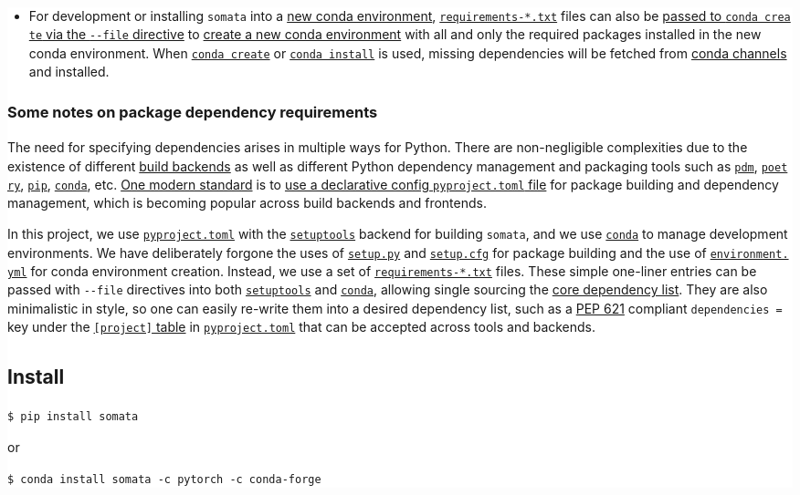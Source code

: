 - For development or installing `somata` into a [new conda environment](https://conda.io/projects/conda/en/latest/user-guide/tasks/manage-environments.html#creating-an-environment-with-commands), [`requirements-*.txt`](requirements) files can also be [passed to `conda create` via the `--file` directive](https://docs.conda.io/projects/conda/en/latest/commands/create.html#named-arguments) to [create a new conda environment](https://conda.io/projects/conda/en/latest/user-guide/tasks/manage-environments.html#building-identical-conda-environments) with all and only the required packages installed in the new conda environment. When [`conda create`](https://docs.conda.io/projects/conda/en/latest/commands/create.html) or [`conda install`](https://docs.conda.io/projects/conda/en/latest/commands/install.html) is used, missing dependencies will be fetched from [conda channels](https://docs.conda.io/projects/conda/en/latest/user-guide/concepts/channels.html#channels) and installed.

### Some notes on package dependency requirements

The need for specifying dependencies arises in multiple ways for Python.
There are non-negligible complexities due to the existence of different [build backends](https://packaging.python.org/en/latest/tutorials/packaging-projects/#choosing-a-build-backend) as well as different Python dependency management and packaging tools such as [`pdm`](https://pdm-project.org/en/latest/), [`poetry`](https://python-poetry.org), [`pip`](https://pip.pypa.io/en/stable/), [`conda`](https://docs.conda.io/projects/conda/en/stable/), etc.
[One modern standard](https://peps.python.org/pep-0621/) is to [use a declarative config `pyproject.toml` file](https://setuptools.pypa.io/en/latest/userguide/quickstart.html#transitioning-from-setup-py-to-declarative-config) for package building and dependency management, which is becoming popular across build backends and frontends.

In this project, we use [`pyproject.toml`](pyproject.toml) with the [`setuptools`](https://setuptools.pypa.io/en/latest/userguide/pyproject_config.html) backend for building `somata`, and we use [`conda`](https://conda.io/projects/conda/en/latest/user-guide/tasks/manage-environments.html#) to manage development environments.
We have deliberately forgone the uses of [`setup.py`](https://packaging.python.org/en/latest/guides/distributing-packages-using-setuptools/#setup-py) and [`setup.cfg`](https://setuptools.pypa.io/en/latest/userguide/declarative_config.html) for package building and the use of [`environment.yml`](https://conda.io/projects/conda/en/latest/user-guide/tasks/manage-environments.html#creating-an-environment-from-an-environment-yml-file) for conda environment creation.
Instead, we use a set of [`requirements-*.txt`](requirements) files. These simple one-liner entries can be passed with `--file` directives into both [`setuptools`](https://setuptools.pypa.io/en/latest/userguide/pyproject_config.html#dynamic-metadata) and [`conda`](https://docs.conda.io/projects/conda/en/latest/commands/create.html#named-arguments), allowing single sourcing the [core dependency list](requirements/requirements-core.txt).
They are also minimalistic in style, so one can easily re-write them into a desired dependency list, such as a [PEP 621](https://peps.python.org/pep-0621/) compliant `dependencies =` key under the [`[project]` table](https://packaging.python.org/en/latest/specifications/pyproject-toml/#dependencies-optional-dependencies) in [`pyproject.toml`](https://packaging.python.org/en/latest/guides/writing-pyproject-toml/#dependencies-and-requirements) that can be accepted across tools and backends.

## Install
```
$ pip install somata
```
or
```
$ conda install somata -c pytorch -c conda-forge
```

